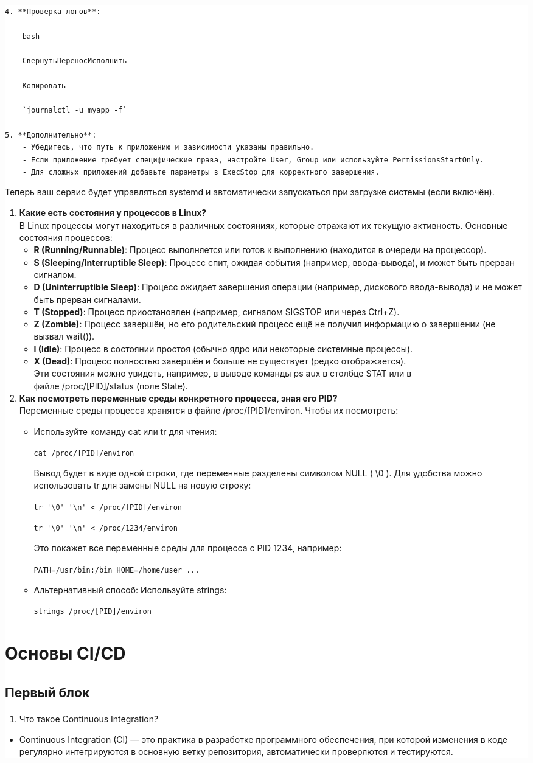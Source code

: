     4. **Проверка логов**:
        
        bash
        
        СвернутьПереносИсполнить
        
        Копировать
        
        `journalctl -u myapp -f`
        
    5. **Дополнительно**:
        - Убедитесь, что путь к приложению и зависимости указаны правильно.
        - Если приложение требует специфические права, настройте User, Group или используйте PermissionsStartOnly.
        - Для сложных приложений добавьте параметры в ExecStop для корректного завершения.

Теперь ваш сервис будет управляться systemd и автоматически запускаться при загрузке системы (если включён).

1. **Какие есть состояния у процессов в Linux?**  
    В Linux процессы могут находиться в различных состояниях, которые отражают их текущую активность. Основные состояния процессов:
    - **R (Running/Runnable)**: Процесс выполняется или готов к выполнению (находится в очереди на процессор).
    - **S (Sleeping/Interruptible Sleep)**: Процесс спит, ожидая события (например, ввода-вывода), и может быть прерван сигналом.
    - **D (Uninterruptible Sleep)**: Процесс ожидает завершения операции (например, дискового ввода-вывода) и не может быть прерван сигналами.
    - **T (Stopped)**: Процесс приостановлен (например, сигналом SIGSTOP или через Ctrl+Z).
    - **Z (Zombie)**: Процесс завершён, но его родительский процесс ещё не получил информацию о завершении (не вызвал wait()).
    - **I (Idle)**: Процесс в состоянии простоя (обычно ядро или некоторые системные процессы).
    - **X (Dead)**: Процесс полностью завершён и больше не существует (редко отображается).  
        Эти состояния можно увидеть, например, в выводе команды ps aux в столбце STAT или в файле /proc/[PID]/status (поле State).
2. **Как посмотреть переменные среды конкретного процесса, зная его PID?**  
    Переменные среды процесса хранятся в файле /proc/[PID]/environ. Чтобы их посмотреть:
    - Используйте команду cat или tr для чтения:
        
        `cat /proc/[PID]/environ`
        
        Вывод будет в виде одной строки, где переменные разделены символом NULL ( \0 ). Для удобства можно использовать tr для замены NULL на новую строку:
        
        `tr '\0' '\n' < /proc/[PID]/environ`
        
        `tr '\0' '\n' < /proc/1234/environ`
        
        Это покажет все переменные среды для процесса с PID 1234, например:
        
        `PATH=/usr/bin:/bin HOME=/home/user ...`
        
    - Альтернативный способ: Используйте strings:
        
        `strings /proc/[PID]/environ`
# Основы CI/CD
## Первый блок
1. Что такое Continuous Integration? 
 - Continuous Integration (CI) — это практика в разработке программного обеспечения, при которой изменения в коде регулярно интегрируются в основную ветку репозитория, автоматически проверяются и тестируются.
 